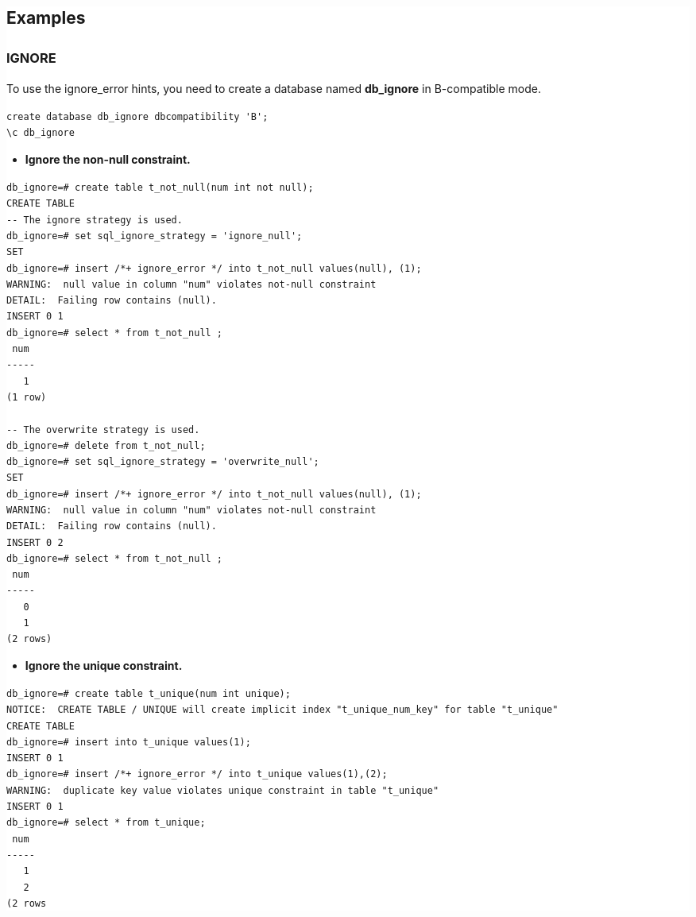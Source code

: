 ## Examples<a name="en-us_topic_0283137542_en-us_topic_0237122167_en-us_topic_0059778902_sfff14489321642278317cf06cd89810d"></a>

### **IGNORE**

To use the ignore_error hints, you need to create a database named **db_ignore** in B-compatible mode.
```
create database db_ignore dbcompatibility 'B';
\c db_ignore
```

- **Ignore the non-null constraint.**

```
db_ignore=# create table t_not_null(num int not null);
CREATE TABLE
-- The ignore strategy is used.
db_ignore=# set sql_ignore_strategy = 'ignore_null';
SET
db_ignore=# insert /*+ ignore_error */ into t_not_null values(null), (1);
WARNING:  null value in column "num" violates not-null constraint
DETAIL:  Failing row contains (null).
INSERT 0 1
db_ignore=# select * from t_not_null ;
 num 
-----
   1
(1 row)

-- The overwrite strategy is used.
db_ignore=# delete from t_not_null;
db_ignore=# set sql_ignore_strategy = 'overwrite_null';
SET
db_ignore=# insert /*+ ignore_error */ into t_not_null values(null), (1);
WARNING:  null value in column "num" violates not-null constraint
DETAIL:  Failing row contains (null).
INSERT 0 2
db_ignore=# select * from t_not_null ;
 num 
-----
   0
   1
(2 rows)
```

- **Ignore the unique constraint.**

```
db_ignore=# create table t_unique(num int unique);
NOTICE:  CREATE TABLE / UNIQUE will create implicit index "t_unique_num_key" for table "t_unique"
CREATE TABLE
db_ignore=# insert into t_unique values(1);
INSERT 0 1
db_ignore=# insert /*+ ignore_error */ into t_unique values(1),(2);
WARNING:  duplicate key value violates unique constraint in table "t_unique"
INSERT 0 1
db_ignore=# select * from t_unique;
 num 
-----
   1
   2
(2 rows
```
